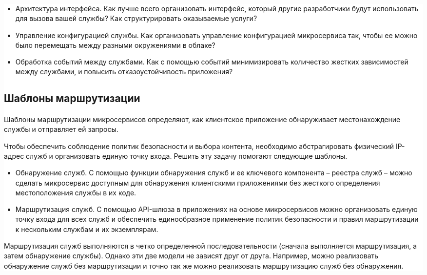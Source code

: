 - Архитектура интерфейса. Как лучше всего организовать интерфейс, который другие разработчики будут использовать для
  вызова вашей службы? Как структурировать оказываемые услуги?

- Управление конфигурацией службы. Как организовать управление конфигурацией микросервиса так, чтобы ее можно было
  перемещать между разными окружениями в облаке?

- Обработка событий между службами. Как с помощью событий минимизировать количество жестких зависимостей между службами,
  и повысить отказоустойчивость приложения?

## Шаблоны маршрутизации ##

Шаблоны маршрутизации микросервисов определяют, как клиентское приложение обнаруживает местонахождение службы и
отправляет ей запросы.

Чтобы обеспечить соблюдение политик безопасности и выбора контента, необходимо абстрагировать физический IP-адрес служб
и организовать единую точку входа. Решить эту задачу помогают следующие шаблоны.

- Обнаружение служб. С помощью функции обнаружения служб и ее ключевого компонента – реестра служб – можно сделать
  микросервис доступным для обнаружения клиентскими приложениями без жесткого определения местоположения службы в их
  коде.

- Маршрутизация служб. С помощью API-шлюза в приложениях на основе микросервисов можно организовать единую точку входа
  для всех служб и обеспечить единообразное применение политик безопасности и правил маршрутизации к нескольким службам
  и их экземплярам.

Маршрутизация служб выполняются в четко определенной последовательности (сначала выполняется маршрутизация, а затем
обнаружение службы). Однако эти две модели не зависят друг от друга. Например, можно реализовать обнаружение служб без
маршрутизации и точно так же можно реализовать маршрутизацию служб без обнаружения.
